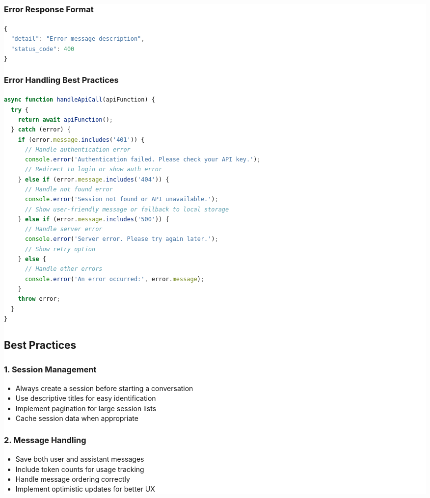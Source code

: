 ### Error Response Format

```javascript
{
  "detail": "Error message description",
  "status_code": 400
}
```

### Error Handling Best Practices

```javascript
async function handleApiCall(apiFunction) {
  try {
    return await apiFunction();
  } catch (error) {
    if (error.message.includes('401')) {
      // Handle authentication error
      console.error('Authentication failed. Please check your API key.');
      // Redirect to login or show auth error
    } else if (error.message.includes('404')) {
      // Handle not found error
      console.error('Session not found or API unavailable.');
      // Show user-friendly message or fallback to local storage
    } else if (error.message.includes('500')) {
      // Handle server error
      console.error('Server error. Please try again later.');
      // Show retry option
    } else {
      // Handle other errors
      console.error('An error occurred:', error.message);
    }
    throw error;
  }
}
```

## Best Practices

### 1. Session Management
- Always create a session before starting a conversation
- Use descriptive titles for easy identification
- Implement pagination for large session lists
- Cache session data when appropriate

### 2. Message Handling
- Save both user and assistant messages
- Include token counts for usage tracking
- Handle message ordering correctly
- Implement optimistic updates for better UX

